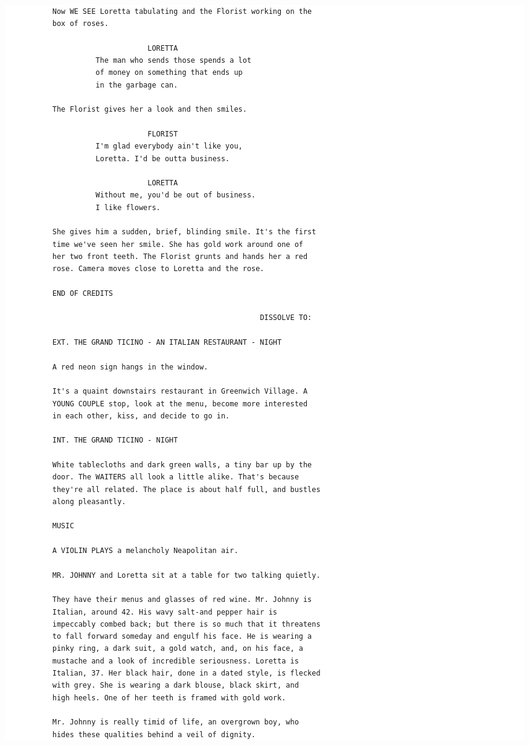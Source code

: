                Now WE SEE Loretta tabulating and the Florist working on the 
               box of roses.

                                     LORETTA
                         The man who sends those spends a lot 
                         of money on something that ends up 
                         in the garbage can.

               The Florist gives her a look and then smiles.

                                     FLORIST
                         I'm glad everybody ain't like you, 
                         Loretta. I'd be outta business.

                                     LORETTA
                         Without me, you'd be out of business. 
                         I like flowers.

               She gives him a sudden, brief, blinding smile. It's the first 
               time we've seen her smile. She has gold work around one of 
               her two front teeth. The Florist grunts and hands her a red 
               rose. Camera moves close to Loretta and the rose.

               END OF CREDITS

                                                               DISSOLVE TO:

               EXT. THE GRAND TICINO - AN ITALIAN RESTAURANT - NIGHT

               A red neon sign hangs in the window.

               It's a quaint downstairs restaurant in Greenwich Village. A 
               YOUNG COUPLE stop, look at the menu, become more interested 
               in each other, kiss, and decide to go in.

               INT. THE GRAND TICINO - NIGHT

               White tablecloths and dark green walls, a tiny bar up by the 
               door. The WAITERS all look a little alike. That's because 
               they're all related. The place is about half full, and bustles 
               along pleasantly.

               MUSIC

               A VIOLIN PLAYS a melancholy Neapolitan air.

               MR. JOHNNY and Loretta sit at a table for two talking quietly.

               They have their menus and glasses of red wine. Mr. Johnny is 
               Italian, around 42. His wavy salt-and pepper hair is 
               impeccably combed back; but there is so much that it threatens 
               to fall forward someday and engulf his face. He is wearing a 
               pinky ring, a dark suit, a gold watch, and, on his face, a 
               mustache and a look of incredible seriousness. Loretta is 
               Italian, 37. Her black hair, done in a dated style, is flecked 
               with grey. She is wearing a dark blouse, black skirt, and 
               high heels. One of her teeth is framed with gold work.

               Mr. Johnny is really timid of life, an overgrown boy, who 
               hides these qualities behind a veil of dignity.
